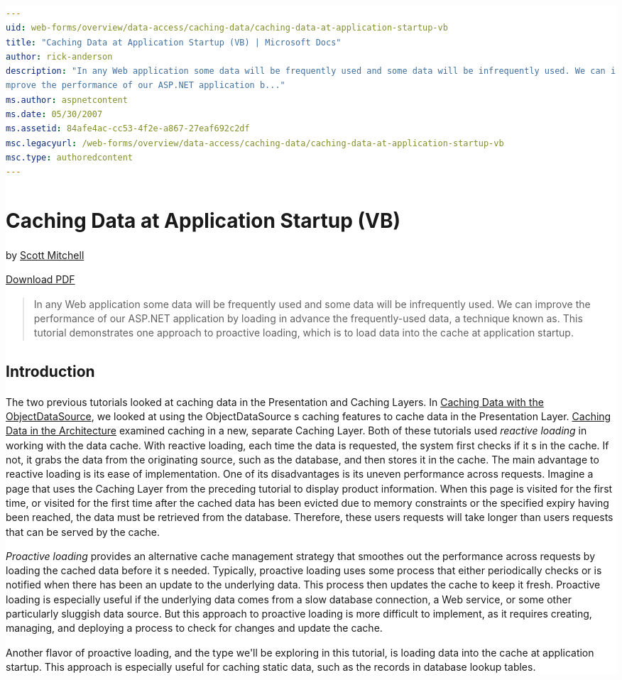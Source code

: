 ```yaml
---
uid: web-forms/overview/data-access/caching-data/caching-data-at-application-startup-vb
title: "Caching Data at Application Startup (VB) | Microsoft Docs"
author: rick-anderson
description: "In any Web application some data will be frequently used and some data will be infrequently used. We can improve the performance of our ASP.NET application b..."
ms.author: aspnetcontent
ms.date: 05/30/2007
ms.assetid: 84afe4ac-cc53-4f2e-a867-27eaf692c2df
msc.legacyurl: /web-forms/overview/data-access/caching-data/caching-data-at-application-startup-vb
msc.type: authoredcontent
---
```

Caching Data at Application Startup (VB)
====================
by [Scott Mitchell](https://twitter.com/ScottOnWriting)

[Download PDF](caching-data-at-application-startup-vb/_static/datatutorial60vb1.pdf)

> In any Web application some data will be frequently used and some data will be infrequently used. We can improve the performance of our ASP.NET application by loading in advance the frequently-used data, a technique known as. This tutorial demonstrates one approach to proactive loading, which is to load data into the cache at application startup.


## Introduction

The two previous tutorials looked at caching data in the Presentation and Caching Layers. In [Caching Data with the ObjectDataSource](caching-data-with-the-objectdatasource-vb.md), we looked at using the ObjectDataSource s caching features to cache data in the Presentation Layer. [Caching Data in the Architecture](caching-data-in-the-architecture-vb.md) examined caching in a new, separate Caching Layer. Both of these tutorials used *reactive loading* in working with the data cache. With reactive loading, each time the data is requested, the system first checks if it s in the cache. If not, it grabs the data from the originating source, such as the database, and then stores it in the cache. The main advantage to reactive loading is its ease of implementation. One of its disadvantages is its uneven performance across requests. Imagine a page that uses the Caching Layer from the preceding tutorial to display product information. When this page is visited for the first time, or visited for the first time after the cached data has been evicted due to memory constraints or the specified expiry having been reached, the data must be retrieved from the database. Therefore, these users requests will take longer than users requests that can be served by the cache.

*Proactive loading* provides an alternative cache management strategy that smoothes out the performance across requests by loading the cached data before it s needed. Typically, proactive loading uses some process that either periodically checks or is notified when there has been an update to the underlying data. This process then updates the cache to keep it fresh. Proactive loading is especially useful if the underlying data comes from a slow database connection, a Web service, or some other particularly sluggish data source. But this approach to proactive loading is more difficult to implement, as it requires creating, managing, and deploying a process to check for changes and update the cache.

Another flavor of proactive loading, and the type we'll be exploring in this tutorial, is loading data into the cache at application startup. This approach is especially useful for caching static data, such as the records in database lookup tables.
